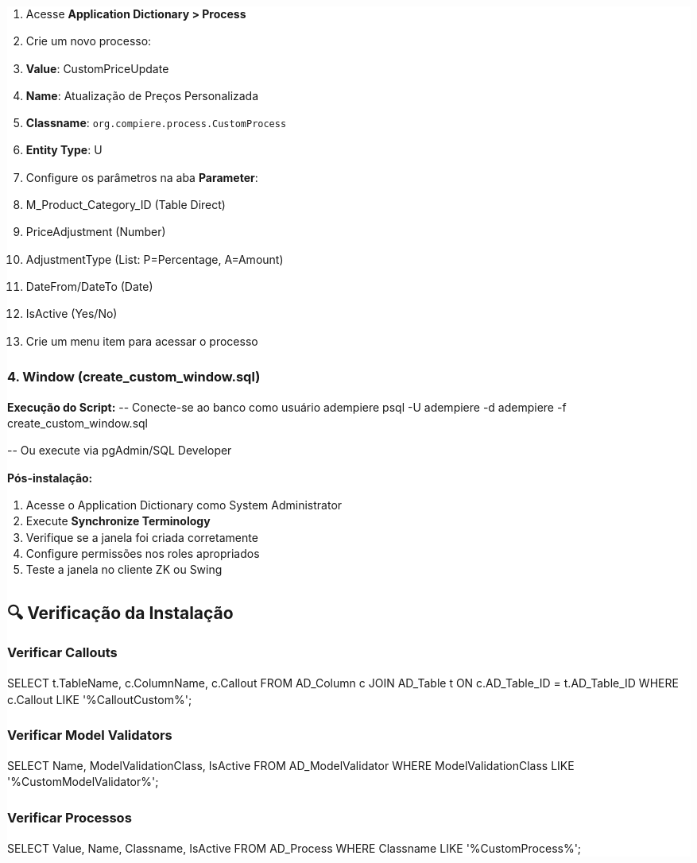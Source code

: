 1. Acesse **Application Dictionary > Process**
2. Crie um novo processo:

1. **Value**: CustomPriceUpdate
2. **Name**: Atualização de Preços Personalizada
3. **Classname**: `org.compiere.process.CustomProcess`
4. **Entity Type**: U



3. Configure os parâmetros na aba **Parameter**:

1. M_Product_Category_ID (Table Direct)
2. PriceAdjustment (Number)
3. AdjustmentType (List: P=Percentage, A=Amount)
4. DateFrom/DateTo (Date)
5. IsActive (Yes/No)



4. Crie um menu item para acessar o processo


### 4. Window (create_custom_window.sql)

**Execução do Script:**
-- Conecte-se ao banco como usuário adempiere
psql -U adempiere -d adempiere -f create_custom_window.sql

-- Ou execute via pgAdmin/SQL Developer

**Pós-instalação:**

1. Acesse o Application Dictionary como System Administrator
2. Execute **Synchronize Terminology**
3. Verifique se a janela foi criada corretamente
4. Configure permissões nos roles apropriados
5. Teste a janela no cliente ZK ou Swing


## 🔍 Verificação da Instalação

### Verificar Callouts
SELECT t.TableName, c.ColumnName, c.Callout 
FROM AD_Column c 
JOIN AD_Table t ON c.AD_Table_ID = t.AD_Table_ID 
WHERE c.Callout LIKE '%CalloutCustom%';

### Verificar Model Validators
SELECT Name, ModelValidationClass, IsActive 
FROM AD_ModelValidator 
WHERE ModelValidationClass LIKE '%CustomModelValidator%';

### Verificar Processos
SELECT Value, Name, Classname, IsActive 
FROM AD_Process 
WHERE Classname LIKE '%CustomProcess%';
